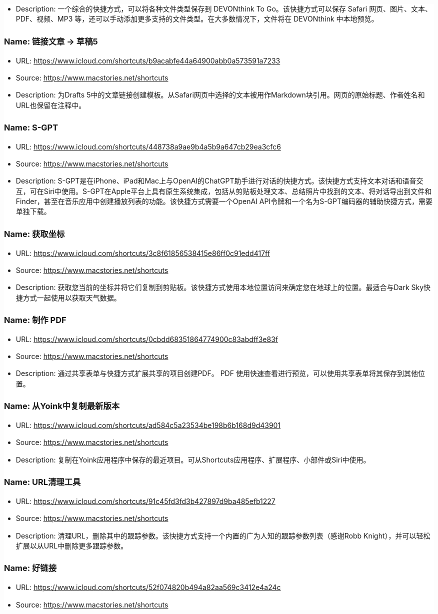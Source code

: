 - Description: 一个综合的快捷方式，可以将各种文件类型保存到 DEVONthink To Go。该快捷方式可以保存 Safari 网页、图片、文本、PDF、视频、MP3 等，还可以手动添加更多支持的文件类型。在大多数情况下，文件将在 DEVONthink 中本地预览。

### Name: 链接文章 → 草稿5

- URL: https://www.icloud.com/shortcuts/b9acabfe44a64900abb0a573591a7233

- Source: https://www.macstories.net/shortcuts

- Description: 为Drafts 5中的文章链接创建模板。从Safari网页中选择的文本被用作Markdown块引用。网页的原始标题、作者姓名和URL也保留在注释中。

### Name: S-GPT

- URL: https://www.icloud.com/shortcuts/448738a9ae9b4a5b9a647cb29ea3cfc6

- Source: https://www.macstories.net/shortcuts

- Description: S-GPT是在iPhone、iPad和Mac上与OpenAI的ChatGPT助手进行对话的快捷方式。该快捷方式支持文本对话和语音交互，可在Siri中使用。S-GPT在Apple平台上具有原生系统集成，包括从剪贴板处理文本、总结照片中找到的文本、将对话导出到文件和Finder，甚至在音乐应用中创建播放列表的功能。该快捷方式需要一个OpenAI API令牌和一个名为S-GPT编码器的辅助快捷方式，需要单独下载。

### Name: 获取坐标

- URL: https://www.icloud.com/shortcuts/3c8f61856538415e86ff0c91edd417ff

- Source: https://www.macstories.net/shortcuts

- Description: 获取您当前的坐标并将它们复制到剪贴板。该快捷方式使用本地位置访问来确定您在地球上的位置。最适合与Dark Sky快捷方式一起使用以获取天气数据。

### Name: 制作 PDF

- URL: https://www.icloud.com/shortcuts/0cbdd68351864774900c83abdff3e83f

- Source: https://www.macstories.net/shortcuts

- Description: 通过共享表单与快捷方式扩展共享的项目创建PDF。 PDF 使用快速查看进行预览，可以使用共享表单将其保存到其他位置。

### Name: 从Yoink中复制最新版本

- URL: https://www.icloud.com/shortcuts/ad584c5a23534be198b6b168d9d43901

- Source: https://www.macstories.net/shortcuts

- Description: 复制在Yoink应用程序中保存的最近项目。可从Shortcuts应用程序、扩展程序、小部件或Siri中使用。

### Name: URL清理工具

- URL: https://www.icloud.com/shortcuts/91c45fd3fd3b427897d9ba485efb1227

- Source: https://www.macstories.net/shortcuts

- Description: 清理URL，删除其中的跟踪参数。该快捷方式支持一个内置的广为人知的跟踪参数列表（感谢Robb Knight），并可以轻松扩展以从URL中删除更多跟踪参数。

### Name: 好链接

- URL: https://www.icloud.com/shortcuts/52f074820b494a82aa569c3412e4a24c

- Source: https://www.macstories.net/shortcuts

